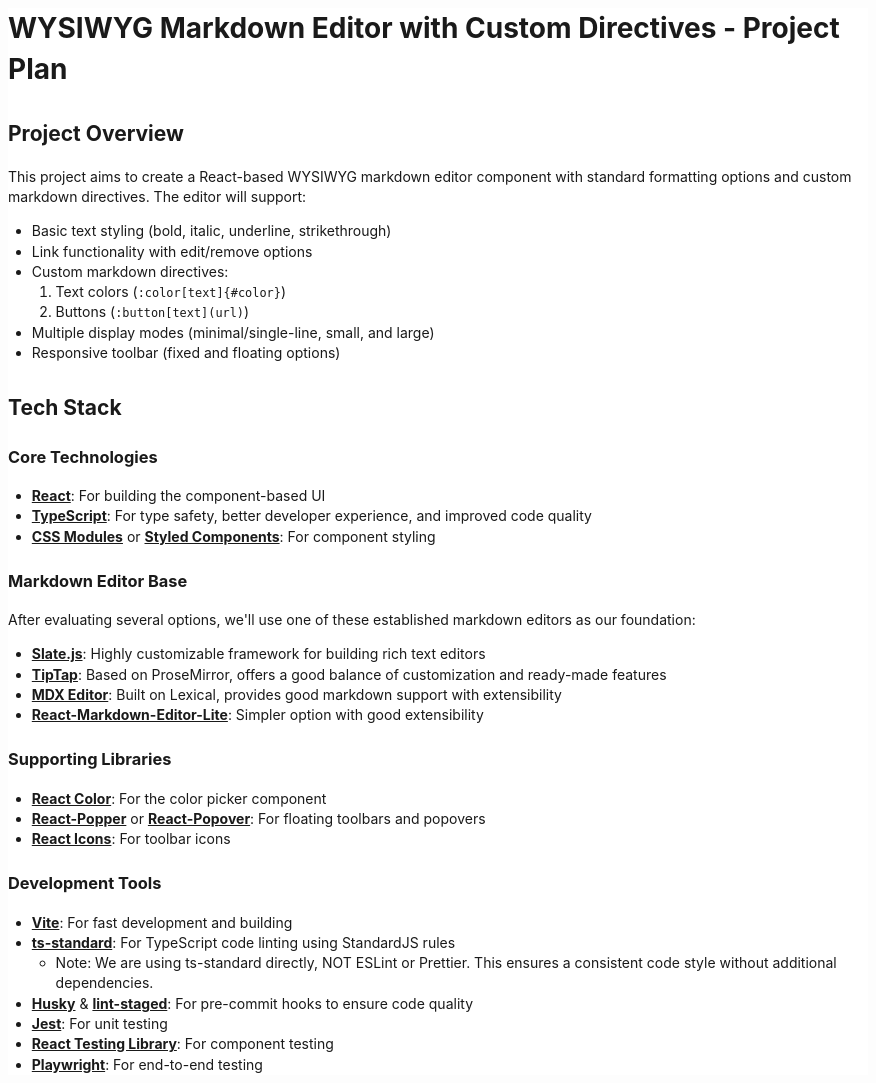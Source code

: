 # WYSIWYG Markdown Editor with Custom Directives - Project Plan

## Project Overview

This project aims to create a React-based WYSIWYG markdown editor component with standard formatting options and custom markdown directives. The editor will support:

- Basic text styling (bold, italic, underline, strikethrough)
- Link functionality with edit/remove options
- Custom markdown directives:
  1. Text colors (`:color[text]{#color}`)
  2. Buttons (`:button[text](url)`)
- Multiple display modes (minimal/single-line, small, and large)
- Responsive toolbar (fixed and floating options)

## Tech Stack

### Core Technologies
- **[React](https://react.dev/)**: For building the component-based UI
- **[TypeScript](https://www.typescriptlang.org/)**: For type safety, better developer experience, and improved code quality
- **[CSS Modules](https://github.com/css-modules/css-modules)** or **[Styled Components](https://styled-components.com/)**: For component styling

### Markdown Editor Base
After evaluating several options, we'll use one of these established markdown editors as our foundation:
- **[Slate.js](https://docs.slatejs.org/)**: Highly customizable framework for building rich text editors
- **[TipTap](https://tiptap.dev/)**: Based on ProseMirror, offers a good balance of customization and ready-made features
- **[MDX Editor](https://mdxeditor.dev/)**: Built on Lexical, provides good markdown support with extensibility
- **[React-Markdown-Editor-Lite](https://github.com/HarryChen0506/react-markdown-editor-lite)**: Simpler option with good extensibility

### Supporting Libraries
- **[React Color](https://github.com/casesandberg/react-color)**: For the color picker component
- **[React-Popper](https://popper.js.org/react-popper/)** or **[React-Popover](https://github.com/popperjs/react-popper)**: For floating toolbars and popovers
- **[React Icons](https://react-icons.github.io/react-icons/)**: For toolbar icons

### Development Tools
- **[Vite](https://vitejs.dev/)**: For fast development and building
- **[ts-standard](https://github.com/standard/ts-standard)**: For TypeScript code linting using StandardJS rules
  - Note: We are using ts-standard directly, NOT ESLint or Prettier. This ensures a consistent code style without additional dependencies.
- **[Husky](https://typicode.github.io/husky/)** & **[lint-staged](https://github.com/okonet/lint-staged)**: For pre-commit hooks to ensure code quality
- **[Jest](https://jestjs.io/)**: For unit testing
- **[React Testing Library](https://testing-library.com/docs/react-testing-library/intro/)**: For component testing
- **[Playwright](https://playwright.dev/)**: For end-to-end testing
